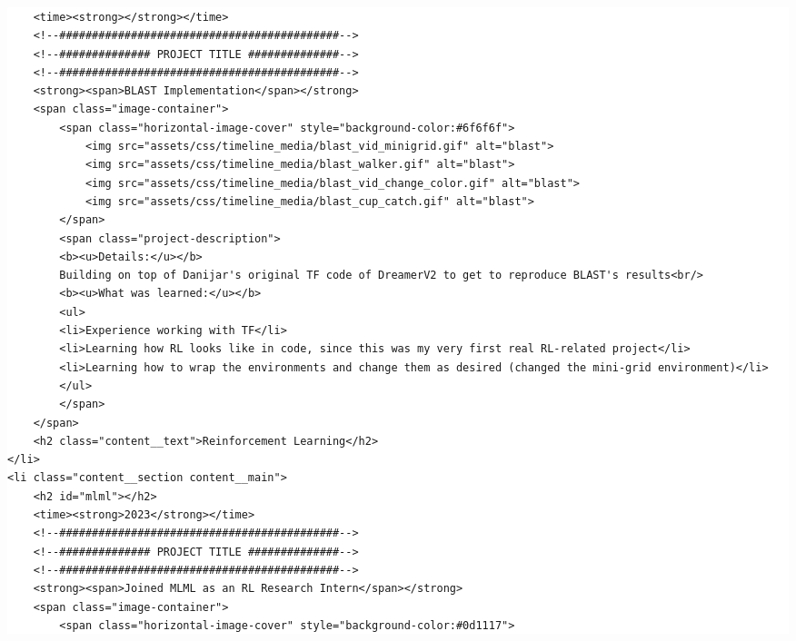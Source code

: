 		<time><strong></strong></time>
        <!--###########################################-->
        <!--############## PROJECT TITLE ##############-->
        <!--###########################################-->
        <strong><span>BLAST Implementation</span></strong>
        <span class="image-container">
            <span class="horizontal-image-cover" style="background-color:#6f6f6f">
                <img src="assets/css/timeline_media/blast_vid_minigrid.gif" alt="blast">
                <img src="assets/css/timeline_media/blast_walker.gif" alt="blast">
                <img src="assets/css/timeline_media/blast_vid_change_color.gif" alt="blast">
                <img src="assets/css/timeline_media/blast_cup_catch.gif" alt="blast">
            </span>
            <span class="project-description">
            <b><u>Details:</u></b>
            Building on top of Danijar's original TF code of DreamerV2 to get to reproduce BLAST's results<br/>
            <b><u>What was learned:</u></b>
            <ul>
            <li>Experience working with TF</li>
            <li>Learning how RL looks like in code, since this was my very first real RL-related project</li>
            <li>Learning how to wrap the environments and change them as desired (changed the mini-grid environment)</li>
            </ul>
            </span>
        </span>
        <h2 class="content__text">Reinforcement Learning</h2>
	</li>
	<li class="content__section content__main">
		<h2 id="mlml"></h2>
		<time><strong>2023</strong></time>
        <!--###########################################-->
        <!--############## PROJECT TITLE ##############-->
        <!--###########################################-->
        <strong><span>Joined MLML as an RL Research Intern</span></strong>
        <span class="image-container">
            <span class="horizontal-image-cover" style="background-color:#0d1117">